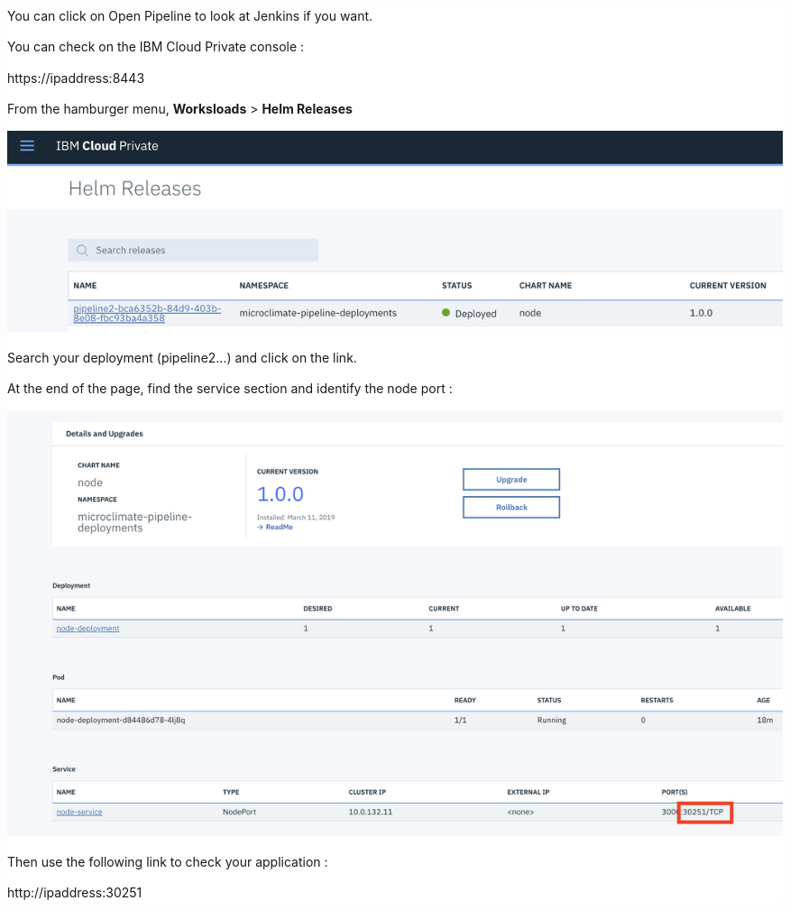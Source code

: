 You can click on Open Pipeline to look at Jenkins if you want.

You can check on the IBM Cloud Private console : 

https://ipaddress:8443 

From the hamburger menu, **Worksloads** > **Helm Releases**

![image-20190311121857597](images/image-20190311121857597-2303137.png)

Search your deployment (pipeline2...) and click on the link.

At the end of the page, find the service section and identify the node port : 

![image-20190311122151534](images/image-20190311122151534-2303311.png)

Then use the following link to check your application :

http://ipaddress:30251

